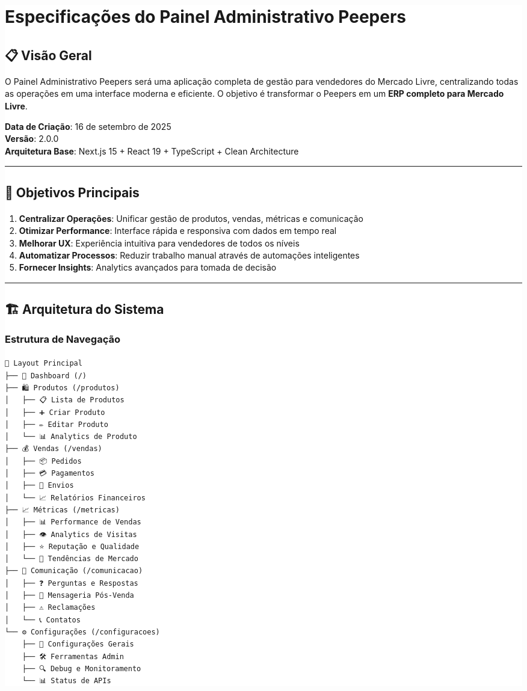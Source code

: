 # Especificações do Painel Administrativo Peepers

## 📋 Visão Geral

O Painel Administrativo Peepers será uma aplicação completa de gestão para vendedores do Mercado Livre, centralizando todas as operações em uma interface moderna e eficiente. O objetivo é transformar o Peepers em um **ERP completo para Mercado Livre**.

**Data de Criação**: 16 de setembro de 2025  
**Versão**: 2.0.0  
**Arquitetura Base**: Next.js 15 + React 19 + TypeScript + Clean Architecture  

---

## 🎯 Objetivos Principais

1. **Centralizar Operações**: Unificar gestão de produtos, vendas, métricas e comunicação
2. **Otimizar Performance**: Interface rápida e responsiva com dados em tempo real
3. **Melhorar UX**: Experiência intuitiva para vendedores de todos os níveis
4. **Automatizar Processos**: Reduzir trabalho manual através de automações inteligentes
5. **Fornecer Insights**: Analytics avançados para tomada de decisão

---

## 🏗️ Arquitetura do Sistema

### **Estrutura de Navegação**
```
📱 Layout Principal
├── 🎯 Dashboard (/)
├── 🛍️ Produtos (/produtos)
│   ├── 📋 Lista de Produtos
│   ├── ➕ Criar Produto
│   ├── ✏️ Editar Produto
│   └── 📊 Analytics de Produto
├── 💰 Vendas (/vendas)
│   ├── 📦 Pedidos
│   ├── 💳 Pagamentos
│   ├── 🚚 Envios
│   └── 📈 Relatórios Financeiros
├── 📈 Métricas (/metricas)
│   ├── 📊 Performance de Vendas
│   ├── 👁️ Analytics de Visitas
│   ├── ⭐ Reputação e Qualidade
│   └── 🎯 Tendências de Mercado
├── 💬 Comunicação (/comunicacao)
│   ├── ❓ Perguntas e Respostas
│   ├── 💬 Mensageria Pós-Venda
│   ├── ⚠️ Reclamações
│   └── 📞 Contatos
└── ⚙️ Configurações (/configuracoes)
    ├── 🔧 Configurações Gerais
    ├── 🛠️ Ferramentas Admin
    ├── 🔍 Debug e Monitoramento
    └── 📊 Status de APIs
```
